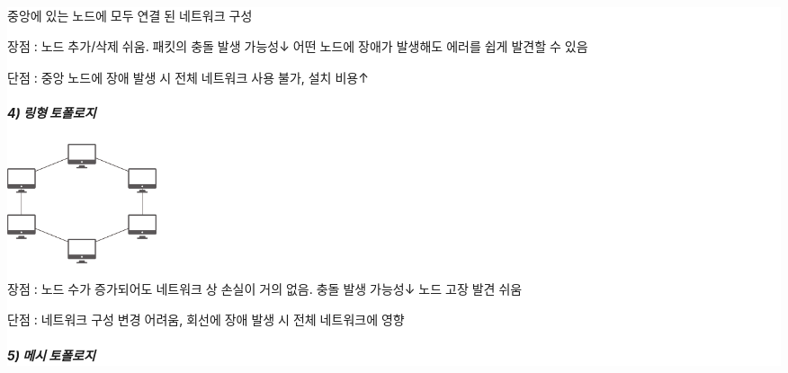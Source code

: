 중앙에 있는 노드에 모두 연결 된 네트워크 구성

장점 : 노드 추가/삭제 쉬움. 패킷의 충돌 발생 가능성↓ 어떤 노드에 장애가 발생해도 에러를 쉽게 발견할 수 있음

단점 : 중앙 노드에 장애 발생 시 전체 네트워크 사용 불가, 설치 비용↑

##### 4) 링형 토폴로지

<img title="" src="./img/Section1/7.jpg" alt="!" width="166">

장점 : 노드 수가 증가되어도 네트워크 상 손실이 거의 없음. 충돌 발생 가능성↓ 노드 고장 발견 쉬움

단점 : 네트워크 구성 변경 어려움, 회선에 장애 발생 시 전체 네트워크에 영향

##### 5) 메시 토폴로지
